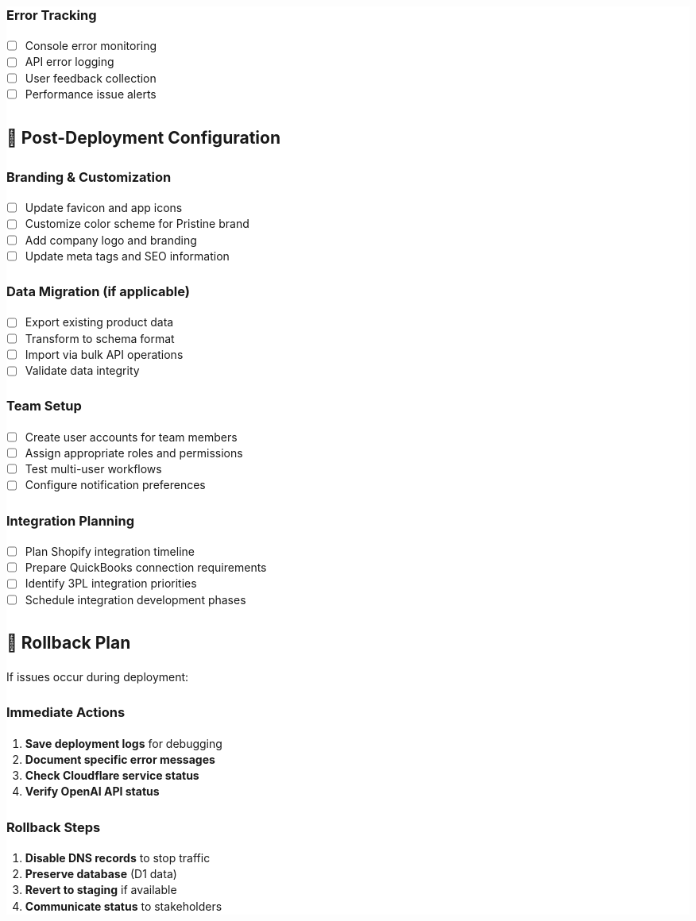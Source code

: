 ### Error Tracking
- [ ] Console error monitoring
- [ ] API error logging
- [ ] User feedback collection
- [ ] Performance issue alerts

## 🔧 Post-Deployment Configuration

### Branding & Customization
- [ ] Update favicon and app icons
- [ ] Customize color scheme for Pristine brand
- [ ] Add company logo and branding
- [ ] Update meta tags and SEO information

### Data Migration (if applicable)
- [ ] Export existing product data
- [ ] Transform to schema format
- [ ] Import via bulk API operations
- [ ] Validate data integrity

### Team Setup
- [ ] Create user accounts for team members
- [ ] Assign appropriate roles and permissions
- [ ] Test multi-user workflows
- [ ] Configure notification preferences

### Integration Planning
- [ ] Plan Shopify integration timeline
- [ ] Prepare QuickBooks connection requirements
- [ ] Identify 3PL integration priorities
- [ ] Schedule integration development phases

## 🚨 Rollback Plan

If issues occur during deployment:

### Immediate Actions
1. **Save deployment logs** for debugging
2. **Document specific error messages**
3. **Check Cloudflare service status**
4. **Verify OpenAI API status**

### Rollback Steps
1. **Disable DNS records** to stop traffic
2. **Preserve database** (D1 data)
3. **Revert to staging** if available
4. **Communicate status** to stakeholders
